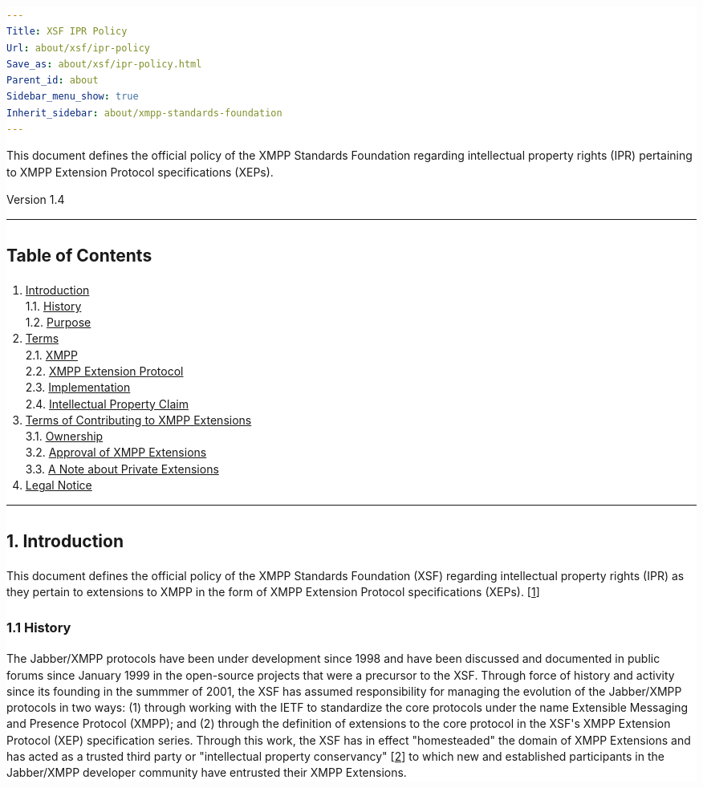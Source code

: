 ```yaml
---
Title: XSF IPR Policy
Url: about/xsf/ipr-policy
Save_as: about/xsf/ipr-policy.html
Parent_id: about
Sidebar_menu_show: true
Inherit_sidebar: about/xmpp-standards-foundation
---
```

This document defines the official policy of the XMPP Standards Foundation regarding intellectual property rights (IPR) pertaining to XMPP Extension Protocol specifications (XEPs).

Version 1.4

---------

## Table of Contents

1. <a href="#intro">Introduction</a>  
1.1. <a href="#intro-history">History</a>  
1.2. <a href="l#intro-role">Purpose</a>  
2. <a href="#terms">Terms</a>  
2.1. <a href="#xmpp">XMPP</a>  
2.2. <a href="#extension">XMPP Extension Protocol</a>  
2.3. <a href="#implementation">Implementation</a>  
2.4. <a href="#claim">Intellectual Property Claim</a>
3. <a href="#contributing">Terms of Contributing to XMPP Extensions</a>  
3.1. <a href="#contrib-ownership">Ownership</a>  
3.2. <a href="#contrib-approval">Approval of XMPP Extensions</a>  
3.3. <a href="#contrib-private">A Note about Private Extensions</a>
4. <a href="#legal">Legal Notice</a>

----------

## 1\. <a name="intro"></a>Introduction

This document defines the official policy of the XMPP Standards Foundation (XSF) regarding intellectual property rights (IPR) as they pertain to extensions to XMPP in the form of XMPP Extension Protocol specifications (XEPs). [[1](#note1)]

### 1.1 <a name="intro-history"></a>History

The Jabber/XMPP protocols have been under development since 1998 and have been discussed and documented in public forums since January 1999 in the open-source projects that were a precursor to the XSF. Through force of history and activity since its founding in the summmer of 2001, the XSF has assumed responsibility for managing the evolution of the Jabber/XMPP protocols in two ways: (1) through working with the IETF to standardize the core protocols under the name Extensible Messaging and Presence Protocol (XMPP); and (2) through the definition of extensions to the core protocol in the XSF's XMPP Extension Protocol (XEP) specification series. Through this work, the XSF has in effect "homesteaded" the domain of XMPP Extensions and has acted as a trusted third party or "intellectual property conservancy" [[2](#note2)] to which new and established participants in the Jabber/XMPP developer community have entrusted their XMPP Extensions.
